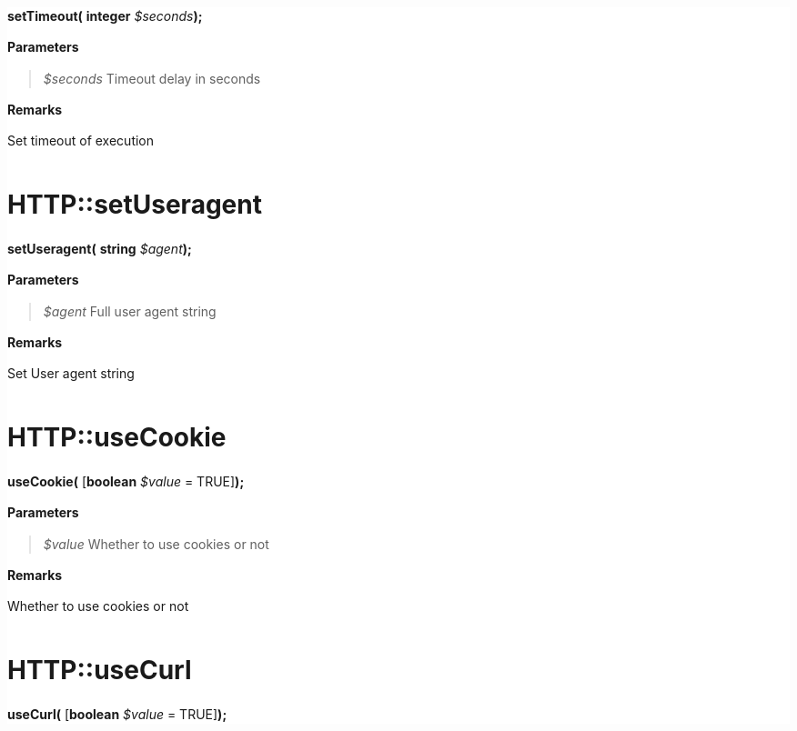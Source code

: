 **setTimeout(**
**integer**
_$seconds_**);**





**Parameters**
> _$seconds_ Timeout delay in seconds

**Remarks**

Set timeout of execution




# HTTP::setUseragent #

**setUseragent(**
**string**
_$agent_**);**





**Parameters**
> _$agent_ Full user agent string

**Remarks**

Set User agent string




# HTTP::useCookie #

**useCookie(**
[**boolean**
_$value_ = TRUE]**);**





**Parameters**
> _$value_ Whether to use cookies or not

**Remarks**

Whether to use cookies or not




# HTTP::useCurl #

**useCurl(**
[**boolean**
_$value_ = TRUE]**);**
